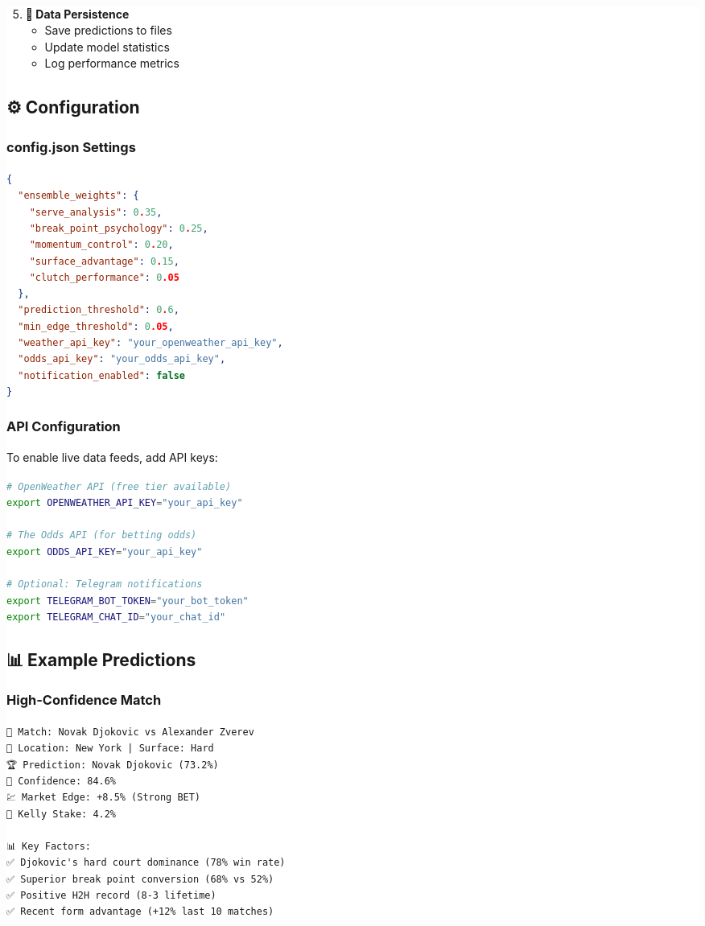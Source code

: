 5. **💾 Data Persistence**
   - Save predictions to files
   - Update model statistics
   - Log performance metrics

## ⚙️ **Configuration**

### **config.json Settings**

```json
{
  "ensemble_weights": {
    "serve_analysis": 0.35,
    "break_point_psychology": 0.25,
    "momentum_control": 0.20,
    "surface_advantage": 0.15,
    "clutch_performance": 0.05
  },
  "prediction_threshold": 0.6,
  "min_edge_threshold": 0.05,
  "weather_api_key": "your_openweather_api_key",
  "odds_api_key": "your_odds_api_key",
  "notification_enabled": false
}
```

### **API Configuration**

To enable live data feeds, add API keys:

```bash
# OpenWeather API (free tier available)
export OPENWEATHER_API_KEY="your_api_key"

# The Odds API (for betting odds)
export ODDS_API_KEY="your_api_key"

# Optional: Telegram notifications
export TELEGRAM_BOT_TOKEN="your_bot_token"
export TELEGRAM_CHAT_ID="your_chat_id"
```

## 📊 **Example Predictions**

### **High-Confidence Match**
```
🎾 Match: Novak Djokovic vs Alexander Zverev
📍 Location: New York | Surface: Hard
🏆 Prediction: Novak Djokovic (73.2%)
💪 Confidence: 84.6%
💹 Market Edge: +8.5% (Strong BET)
🎯 Kelly Stake: 4.2%

📊 Key Factors:
✅ Djokovic's hard court dominance (78% win rate)
✅ Superior break point conversion (68% vs 52%)
✅ Positive H2H record (8-3 lifetime)
✅ Recent form advantage (+12% last 10 matches)
```
